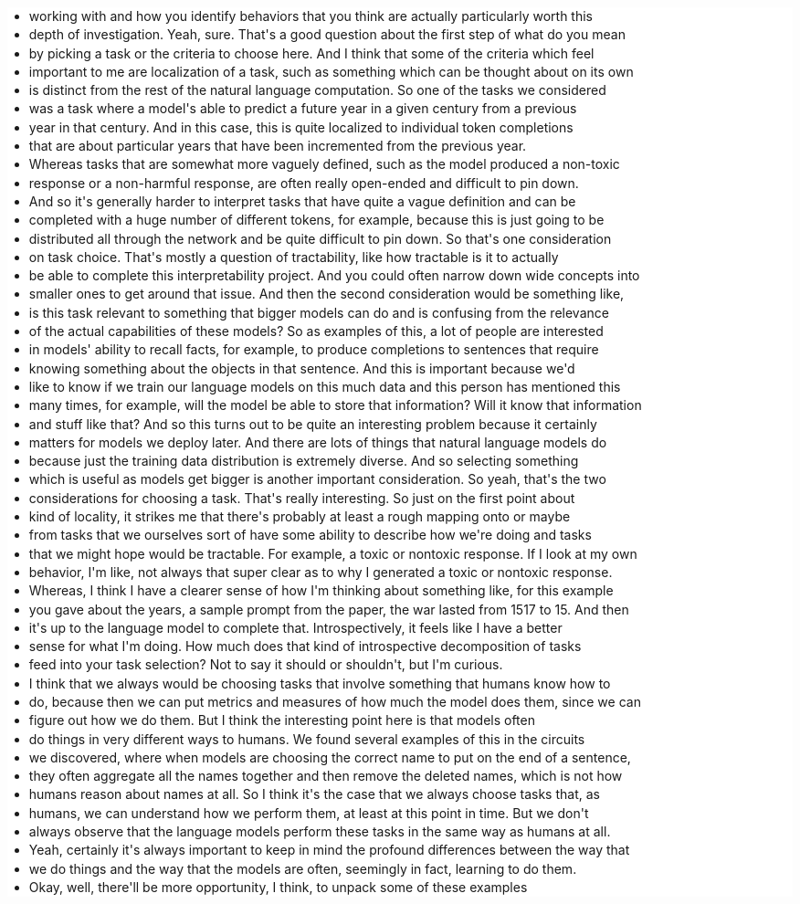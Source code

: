 *  working with and how you identify behaviors that you think are actually particularly worth this
*  depth of investigation. Yeah, sure. That's a good question about the first step of what do you mean
*  by picking a task or the criteria to choose here. And I think that some of the criteria which feel
*  important to me are localization of a task, such as something which can be thought about on its own
*  is distinct from the rest of the natural language computation. So one of the tasks we considered
*  was a task where a model's able to predict a future year in a given century from a previous
*  year in that century. And in this case, this is quite localized to individual token completions
*  that are about particular years that have been incremented from the previous year.
*  Whereas tasks that are somewhat more vaguely defined, such as the model produced a non-toxic
*  response or a non-harmful response, are often really open-ended and difficult to pin down.
*  And so it's generally harder to interpret tasks that have quite a vague definition and can be
*  completed with a huge number of different tokens, for example, because this is just going to be
*  distributed all through the network and be quite difficult to pin down. So that's one consideration
*  on task choice. That's mostly a question of tractability, like how tractable is it to actually
*  be able to complete this interpretability project. And you could often narrow down wide concepts into
*  smaller ones to get around that issue. And then the second consideration would be something like,
*  is this task relevant to something that bigger models can do and is confusing from the relevance
*  of the actual capabilities of these models? So as examples of this, a lot of people are interested
*  in models' ability to recall facts, for example, to produce completions to sentences that require
*  knowing something about the objects in that sentence. And this is important because we'd
*  like to know if we train our language models on this much data and this person has mentioned this
*  many times, for example, will the model be able to store that information? Will it know that information
*  and stuff like that? And so this turns out to be quite an interesting problem because it certainly
*  matters for models we deploy later. And there are lots of things that natural language models do
*  because just the training data distribution is extremely diverse. And so selecting something
*  which is useful as models get bigger is another important consideration. So yeah, that's the two
*  considerations for choosing a task. That's really interesting. So just on the first point about
*  kind of locality, it strikes me that there's probably at least a rough mapping onto or maybe
*  from tasks that we ourselves sort of have some ability to describe how we're doing and tasks
*  that we might hope would be tractable. For example, a toxic or nontoxic response. If I look at my own
*  behavior, I'm like, not always that super clear as to why I generated a toxic or nontoxic response.
*  Whereas, I think I have a clearer sense of how I'm thinking about something like, for this example
*  you gave about the years, a sample prompt from the paper, the war lasted from 1517 to 15. And then
*  it's up to the language model to complete that. Introspectively, it feels like I have a better
*  sense for what I'm doing. How much does that kind of introspective decomposition of tasks
*  feed into your task selection? Not to say it should or shouldn't, but I'm curious.
*  I think that we always would be choosing tasks that involve something that humans know how to
*  do, because then we can put metrics and measures of how much the model does them, since we can
*  figure out how we do them. But I think the interesting point here is that models often
*  do things in very different ways to humans. We found several examples of this in the circuits
*  we discovered, where when models are choosing the correct name to put on the end of a sentence,
*  they often aggregate all the names together and then remove the deleted names, which is not how
*  humans reason about names at all. So I think it's the case that we always choose tasks that, as
*  humans, we can understand how we perform them, at least at this point in time. But we don't
*  always observe that the language models perform these tasks in the same way as humans at all.
*  Yeah, certainly it's always important to keep in mind the profound differences between the way that
*  we do things and the way that the models are often, seemingly in fact, learning to do them.
*  Okay, well, there'll be more opportunity, I think, to unpack some of these examples
